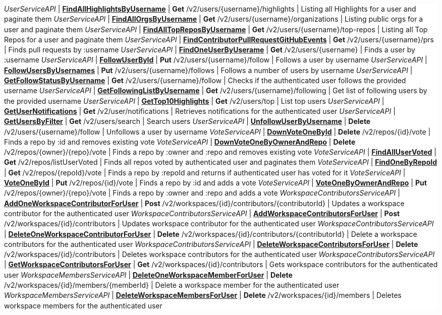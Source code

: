 *UserServiceAPI* | [**FindAllHighlightsByUsername**](docs/UserServiceAPI.md#findallhighlightsbyusername) | **Get** /v2/users/{username}/highlights | Listing all Highlights for a user and paginate them
*UserServiceAPI* | [**FindAllOrgsByUsername**](docs/UserServiceAPI.md#findallorgsbyusername) | **Get** /v2/users/{username}/organizations | Listing public orgs for a user and paginate them
*UserServiceAPI* | [**FindAllTopReposByUsername**](docs/UserServiceAPI.md#findalltopreposbyusername) | **Get** /v2/users/{username}/top-repos | Listing all Top Repos for a user and paginate them
*UserServiceAPI* | [**FindContributorPullRequestGitHubEvents**](docs/UserServiceAPI.md#findcontributorpullrequestgithubevents) | **Get** /v2/users/{username}/prs | Finds pull requests by :username
*UserServiceAPI* | [**FindOneUserByUserame**](docs/UserServiceAPI.md#findoneuserbyuserame) | **Get** /v2/users/{username} | Finds a user by :username
*UserServiceAPI* | [**FollowUserById**](docs/UserServiceAPI.md#followuserbyid) | **Put** /v2/users/{username}/follow | Follows a user by username
*UserServiceAPI* | [**FollowUsersByUsernames**](docs/UserServiceAPI.md#followusersbyusernames) | **Put** /v2/users/{username}/follows | Follows a number of users by username
*UserServiceAPI* | [**GetFollowStatusByUsername**](docs/UserServiceAPI.md#getfollowstatusbyusername) | **Get** /v2/users/{username}/follow | Checks if the authenticated user follows the provided username
*UserServiceAPI* | [**GetFollowingListByUsername**](docs/UserServiceAPI.md#getfollowinglistbyusername) | **Get** /v2/users/{username}/following | Get list of following users by the provided username
*UserServiceAPI* | [**GetTop10Highlights**](docs/UserServiceAPI.md#gettop10highlights) | **Get** /v2/users/top | List top users
*UserServiceAPI* | [**GetUserNotifications**](docs/UserServiceAPI.md#getusernotifications) | **Get** /v2/user/notifications | Retrieves notifications for the authenticated user
*UserServiceAPI* | [**GetUsersByFilter**](docs/UserServiceAPI.md#getusersbyfilter) | **Get** /v2/users/search | Search users
*UserServiceAPI* | [**UnfollowUserByUsername**](docs/UserServiceAPI.md#unfollowuserbyusername) | **Delete** /v2/users/{username}/follow | Unfollows a user by username
*VoteServiceAPI* | [**DownVoteOneById**](docs/VoteServiceAPI.md#downvoteonebyid) | **Delete** /v2/repos/{id}/vote | Finds a repo by :id and removes existing vote
*VoteServiceAPI* | [**DownVoteOneByOwnerAndRepo**](docs/VoteServiceAPI.md#downvoteonebyownerandrepo) | **Delete** /v2/repos/{owner}/{repo}/vote | Finds a repo by :owner and :repo and removes existing vote
*VoteServiceAPI* | [**FindAllUserVoted**](docs/VoteServiceAPI.md#findalluservoted) | **Get** /v2/repos/listUserVoted | Finds all repos voted by authenticated user and paginates them
*VoteServiceAPI* | [**FindOneByRepoId**](docs/VoteServiceAPI.md#findonebyrepoid) | **Get** /v2/repos/{repoId}/vote | Finds a repo by :repoId and returns if authenticated user has voted for it
*VoteServiceAPI* | [**VoteOneById**](docs/VoteServiceAPI.md#voteonebyid) | **Put** /v2/repos/{id}/vote | Finds a repo by :id and adds a vote
*VoteServiceAPI* | [**VoteOneByOwnerAndRepo**](docs/VoteServiceAPI.md#voteonebyownerandrepo) | **Put** /v2/repos/{owner}/{repo}/vote | Finds a repo by :owner and :repo and adds a vote
*WorkspaceContributorsServiceAPI* | [**AddOneWorkspaceContributorForUser**](docs/WorkspaceContributorsServiceAPI.md#addoneworkspacecontributorforuser) | **Post** /v2/workspaces/{id}/contributors/{contributorId} | Updates a workspace contributor for the authenticated user
*WorkspaceContributorsServiceAPI* | [**AddWorkspaceContributorsForUser**](docs/WorkspaceContributorsServiceAPI.md#addworkspacecontributorsforuser) | **Post** /v2/workspaces/{id}/contributors | Updates workspace contributor for the authenticated user
*WorkspaceContributorsServiceAPI* | [**DeleteOneWorkspaceContributorForUser**](docs/WorkspaceContributorsServiceAPI.md#deleteoneworkspacecontributorforuser) | **Delete** /v2/workspaces/{id}/contributors/{contributorId} | Delete a workspace contributors for the authenticated user
*WorkspaceContributorsServiceAPI* | [**DeleteWorkspaceContributorsForUser**](docs/WorkspaceContributorsServiceAPI.md#deleteworkspacecontributorsforuser) | **Delete** /v2/workspaces/{id}/contributors | Deletes workspace contributors for the authenticated user
*WorkspaceContributorsServiceAPI* | [**GetWorkspaceContributorsForUser**](docs/WorkspaceContributorsServiceAPI.md#getworkspacecontributorsforuser) | **Get** /v2/workspaces/{id}/contributors | Gets workspace contributors for the authenticated user
*WorkspaceMembersServiceAPI* | [**DeleteOneWorkspaceMemberForUser**](docs/WorkspaceMembersServiceAPI.md#deleteoneworkspacememberforuser) | **Delete** /v2/workspaces/{id}/members/{memberId} | Delete a workspace member for the authenticated user
*WorkspaceMembersServiceAPI* | [**DeleteWorkspaceMembersForUser**](docs/WorkspaceMembersServiceAPI.md#deleteworkspacemembersforuser) | **Delete** /v2/workspaces/{id}/members | Deletes workspace members for the authenticated user